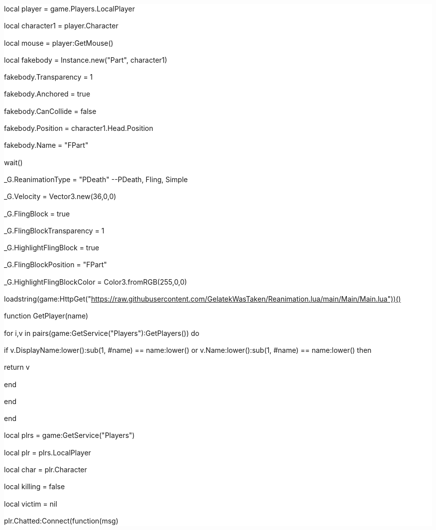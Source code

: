 

local player = game.Players.LocalPlayer

local character1 = player.Character

local mouse = player:GetMouse()

local fakebody = Instance.new("Part", character1)

fakebody.Transparency = 1

fakebody.Anchored = true

fakebody.CanCollide = false

fakebody.Position = character1.Head.Position

fakebody.Name = "FPart"

wait()

_G.ReanimationType = "PDeath" --PDeath, Fling, Simple

_G.Velocity = Vector3.new(36,0,0)

_G.FlingBlock = true

_G.FlingBlockTransparency = 1

_G.HighlightFlingBlock = true

_G.FlingBlockPosition = "FPart"

_G.HighlightFlingBlockColor = Color3.fromRGB(255,0,0)

loadstring(game:HttpGet("https://raw.githubusercontent.com/GelatekWasTaken/Reanimation.lua/main/Main/Main.lua"))()

function GetPlayer(name)

 for i,v in pairs(game:GetService("Players"):GetPlayers()) do

  if v.DisplayName:lower():sub(1, #name) == name:lower() or v.Name:lower():sub(1, #name) == name:lower() then

   return v

  end

 end    

end

local plrs = game:GetService("Players")

local plr = plrs.LocalPlayer

local char = plr.Character

local killing = false

local victim = nil

plr.Chatted:Connect(function(msg)
